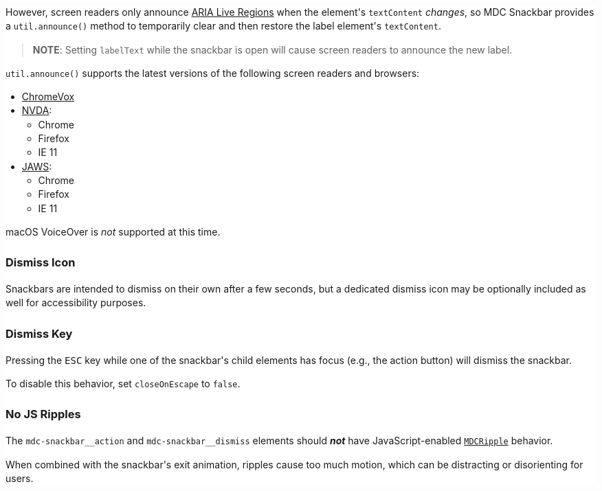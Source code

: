However, screen readers only announce [ARIA Live Regions](https://mdn.io/ARIA_Live_Regions) when the element's `textContent` _changes_, so MDC Snackbar provides a `util.announce()` method to temporarily clear and then restore the label element's `textContent`.

> **NOTE**: Setting `labelText` while the snackbar is open will cause screen readers to announce the new label.

`util.announce()` supports the latest versions of the following screen readers and browsers:

* [ChromeVox](https://chrome.google.com/webstore/detail/chromevox/kgejglhpjiefppelpmljglcjbhoiplfn)
* [NVDA](https://www.nvaccess.org/):
    - Chrome
    - Firefox
    - IE 11
* [JAWS](https://www.freedomscientific.com/Products/Blindness/JAWS):
    - Chrome
    - Firefox
    - IE 11

macOS VoiceOver is _not_ supported at this time.

### Dismiss Icon

Snackbars are intended to dismiss on their own after a few seconds, but a dedicated dismiss icon may be optionally included as well for accessibility purposes.

### Dismiss Key

Pressing the <kbd>ESC</kbd> key while one of the snackbar's child elements has focus (e.g., the action button) will dismiss the snackbar.

To disable this behavior, set `closeOnEscape` to `false`.

### No JS Ripples

The `mdc-snackbar__action` and `mdc-snackbar__dismiss` elements should _**not**_ have JavaScript-enabled [`MDCRipple`](../mdc-ripple) behavior.

When combined with the snackbar's exit animation, ripples cause too much motion, which can be distracting or disorienting for users.

